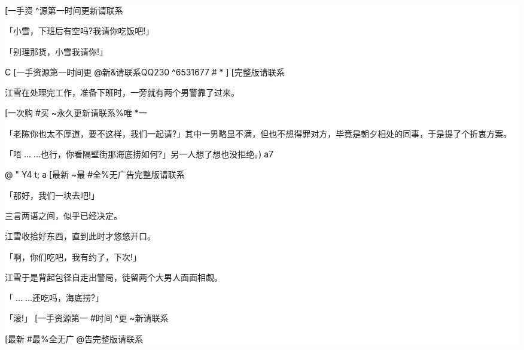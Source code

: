 

 [一手资 ^源第一时间更新请联系



「小雪，下班后有空吗?我请你吃饭吧!」





「别理那货，小雪我请你!」

C [一手资源第一时间更 @新&请联系QQ230 ^6531677 # * ] [完整版请联系



江雪在处理完工作，准备下班时，一旁就有两个男警靠了过来。



 [一次购 #买 ~永久更新请联系%唯 *一



「老陈你也太不厚道，要不这样，我们一起请?」其中一男略显不满，但也不想得罪对方，毕竟是朝夕相处的同事，于是提了个折衷方案。





「唔 ... ...也行，你看隔壁街那海底捞如何?」另一人想了想也没拒绝。) a7

@ " Y4 t; a [最新 ~最 #全%无广告完整版请联系





「那好，我们一块去吧!」





三言两语之间，似乎已经决定。



江雪收拾好东西，直到此时才悠悠开口。





「啊，你们吃吧，我有约了，下次!」



江雪于是背起包径自走出警局，徒留两个大男人面面相觑。



「 ... ...还吃吗，海底捞?」



「滚!」 [一手资源第一 #时间 ^更 ~新请联系



 [最新 #最%全无广 @告完整版请联系





